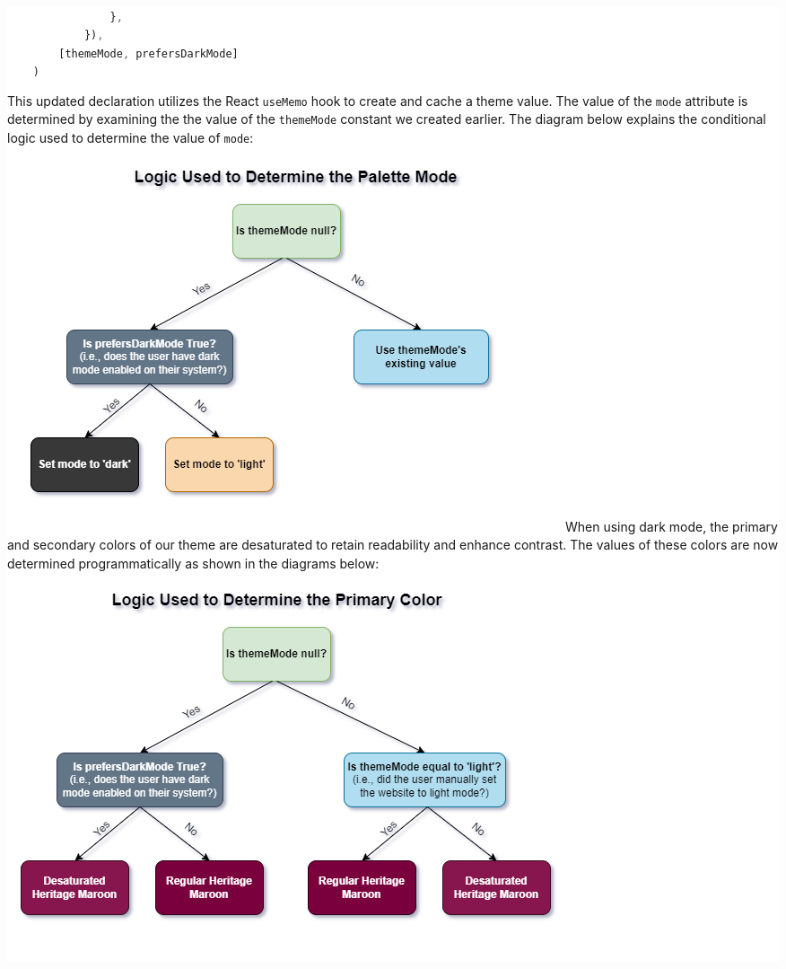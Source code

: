 ```ts
                },
            }),
        [themeMode, prefersDarkMode]
    )
```
This updated declaration utilizes the React `useMemo` hook to create and cache a theme value. The value of the `mode` attribute is determined by examining the the value of the `themeMode` constant we created earlier. The diagram below explains the conditional logic used to determine the value of `mode`:
![logic-mode](assets/img/logic-mode.png)
When using dark mode, the primary and secondary colors of our theme are desaturated to retain readability and enhance contrast. The values of these colors are now determined programmatically as shown in the diagrams below:
![logic-mode](assets/img/logic-primary.png)